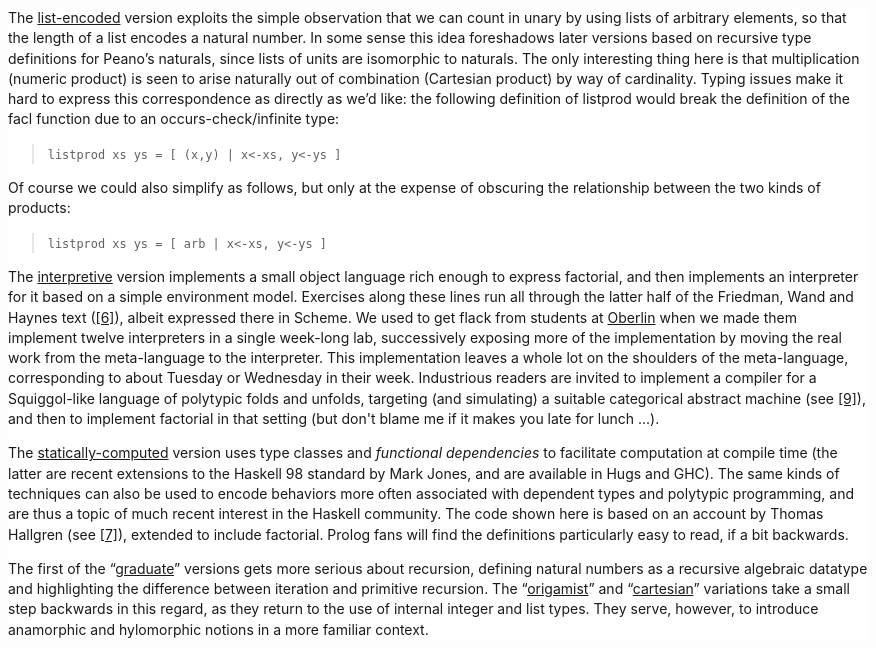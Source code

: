 The [list-encoded](#listencoding) version exploits the simple
observation that we can count in unary by using lists of arbitrary
elements, so that the length of a list encodes a natural number. In some
sense this idea foreshadows later versions based on recursive type
definitions for Peano’s naturals, since lists of units are isomorphic to
naturals. The only interesting thing here is that multiplication
(numeric product) is seen to arise naturally out of combination
(Cartesian product) by way of cardinality. Typing issues make it hard to
express this correspondence as directly as we’d like: the following
definition of listprod would break the definition of the facl function
due to an occurs-check/infinite type:

> `listprod xs ys = [ (x,y) | x<-xs, y<-ys ]`

Of course we could also simplify as follows, but only at the expense of
obscuring the relationship between the two kinds of products:

> `listprod xs ys = [ arb | x<-xs, y<-ys ]`

The [interpretive](#interpretive) version implements a small object
language rich enough to express factorial, and then implements an
interpreter for it based on a simple environment model. Exercises along
these lines run all through the latter half of the Friedman, Wand and
Haynes text ([[6]](#references)), albeit expressed there in Scheme. We
used to get flack from students at [Oberlin](http://www.cs.oberlin.edu)
when we made them implement twelve interpreters in a single week-long
lab, successively exposing more of the implementation by moving the real
work from the meta-language to the interpreter. This implementation
leaves a whole lot on the shoulders of the meta-language, corresponding
to about Tuesday or Wednesday in their week. Industrious readers are
invited to implement a compiler for a Squiggol-like language of
polytypic folds and unfolds, targeting (and simulating) a suitable
categorical abstract machine (see [[9]](#references)), and then to
implement factorial in that setting (but don't blame me if it makes you
late for lunch ...).

The [statically-computed](#fundep) version uses type classes and
*functional dependencies* to facilitate computation at compile time (the
latter are recent extensions to the Haskell 98 standard by Mark Jones,
and are available in Hugs and GHC). The same kinds of techniques can
also be used to encode behaviors more often associated with dependent
types and polytypic programming, and are thus a topic of much recent
interest in the Haskell community. The code shown here is based on an
account by Thomas Hallgren (see [[7]](#references)), extended to include
factorial. Prolog fans will find the definitions particularly easy to
read, if a bit backwards.

The first of the “[graduate](#peano)” versions gets more serious about
recursion, defining natural numbers as a recursive algebraic datatype
and highlighting the difference between iteration and primitive
recursion. The “[origamist](#origami)” and “[cartesian](#cartesian)”
variations take a small step backwards in this regard, as they return to
the use of internal integer and list types. They serve, however, to
introduce anamorphic and hylomorphic notions in a more familiar context.
